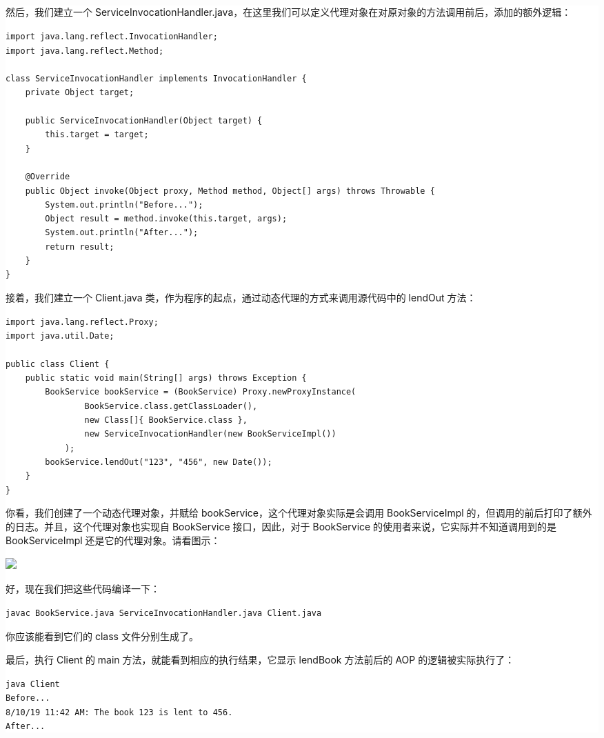然后，我们建立一个 ServiceInvocationHandler.java，在这里我们可以定义代理对象在对原对象的方法调用前后，添加的额外逻辑：

    import java.lang.reflect.InvocationHandler;
    import java.lang.reflect.Method;
    
    class ServiceInvocationHandler implements InvocationHandler {
        private Object target;
     
        public ServiceInvocationHandler(Object target) {
            this.target = target;
        }
     
        @Override
        public Object invoke(Object proxy, Method method, Object[] args) throws Throwable {
            System.out.println("Before...");
            Object result = method.invoke(this.target, args);
            System.out.println("After...");
            return result;
        }
    }
    

接着，我们建立一个 Client.java 类，作为程序的起点，通过动态代理的方式来调用源代码中的 lendOut 方法：

    import java.lang.reflect.Proxy;
    import java.util.Date;
    
    public class Client {
        public static void main(String[] args) throws Exception {
            BookService bookService = (BookService) Proxy.newProxyInstance(
                    BookService.class.getClassLoader(),
                    new Class[]{ BookService.class },
                    new ServiceInvocationHandler(new BookServiceImpl())
                );
            bookService.lendOut("123", "456", new Date());
        }
    }
    

你看，我们创建了一个动态代理对象，并赋给 bookService，这个代理对象实际是会调用 BookServiceImpl 的，但调用的前后打印了额外的日志。并且，这个代理对象也实现自 BookService 接口，因此，对于 BookService 的使用者来说，它实际并不知道调用到的是 BookServiceImpl 还是它的代理对象。请看图示：

![](https://static001.geekbang.org/resource/image/c3/9e/c39ca70be876a106e90e73d6946d849e.png)

好，现在我们把这些代码编译一下：

    javac BookService.java ServiceInvocationHandler.java Client.java
    

你应该能看到它们的 class 文件分别生成了。

最后，执行 Client 的 main 方法，就能看到相应的执行结果，它显示 lendBook 方法前后的 AOP 的逻辑被实际执行了：

    java Client
    Before...
    8/10/19 11:42 AM: The book 123 is lent to 456.
    After...
    

